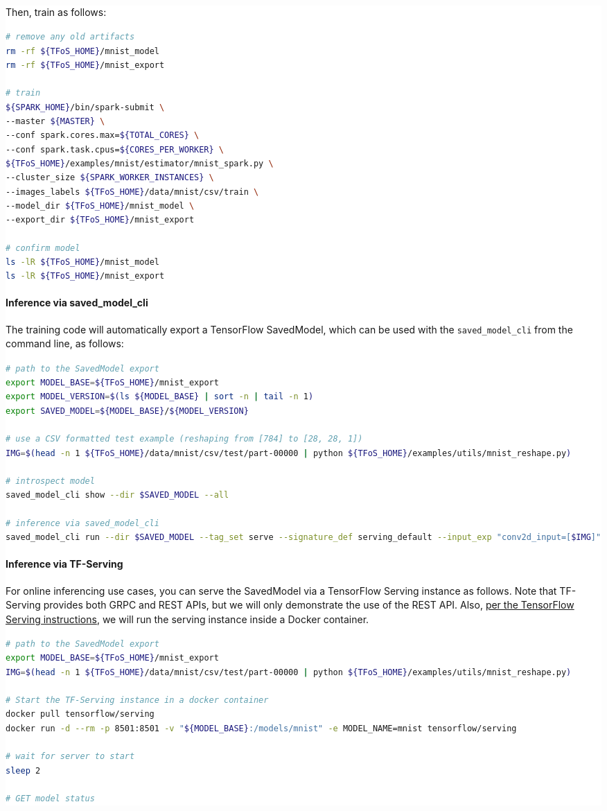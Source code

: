 Then, train as follows:
```bash
# remove any old artifacts
rm -rf ${TFoS_HOME}/mnist_model
rm -rf ${TFoS_HOME}/mnist_export

# train
${SPARK_HOME}/bin/spark-submit \
--master ${MASTER} \
--conf spark.cores.max=${TOTAL_CORES} \
--conf spark.task.cpus=${CORES_PER_WORKER} \
${TFoS_HOME}/examples/mnist/estimator/mnist_spark.py \
--cluster_size ${SPARK_WORKER_INSTANCES} \
--images_labels ${TFoS_HOME}/data/mnist/csv/train \
--model_dir ${TFoS_HOME}/mnist_model \
--export_dir ${TFoS_HOME}/mnist_export

# confirm model
ls -lR ${TFoS_HOME}/mnist_model
ls -lR ${TFoS_HOME}/mnist_export
```

#### Inference via saved_model_cli

The training code will automatically export a TensorFlow SavedModel, which can be used with the `saved_model_cli` from the command line, as follows:

```bash
# path to the SavedModel export
export MODEL_BASE=${TFoS_HOME}/mnist_export
export MODEL_VERSION=$(ls ${MODEL_BASE} | sort -n | tail -n 1)
export SAVED_MODEL=${MODEL_BASE}/${MODEL_VERSION}

# use a CSV formatted test example (reshaping from [784] to [28, 28, 1])
IMG=$(head -n 1 ${TFoS_HOME}/data/mnist/csv/test/part-00000 | python ${TFoS_HOME}/examples/utils/mnist_reshape.py)

# introspect model
saved_model_cli show --dir $SAVED_MODEL --all

# inference via saved_model_cli
saved_model_cli run --dir $SAVED_MODEL --tag_set serve --signature_def serving_default --input_exp "conv2d_input=[$IMG]"
```

#### Inference via TF-Serving

For online inferencing use cases, you can serve the SavedModel via a TensorFlow Serving instance as follows.  Note that TF-Serving provides both GRPC and REST APIs, but we will only
demonstrate the use of the REST API.  Also, [per the TensorFlow Serving instructions](https://www.tensorflow.org/tfx/serving/docker), we will run the serving instance inside a Docker container.
```bash
# path to the SavedModel export
export MODEL_BASE=${TFoS_HOME}/mnist_export
IMG=$(head -n 1 ${TFoS_HOME}/data/mnist/csv/test/part-00000 | python ${TFoS_HOME}/examples/utils/mnist_reshape.py)

# Start the TF-Serving instance in a docker container
docker pull tensorflow/serving
docker run -d --rm -p 8501:8501 -v "${MODEL_BASE}:/models/mnist" -e MODEL_NAME=mnist tensorflow/serving

# wait for server to start
sleep 2

# GET model status
```